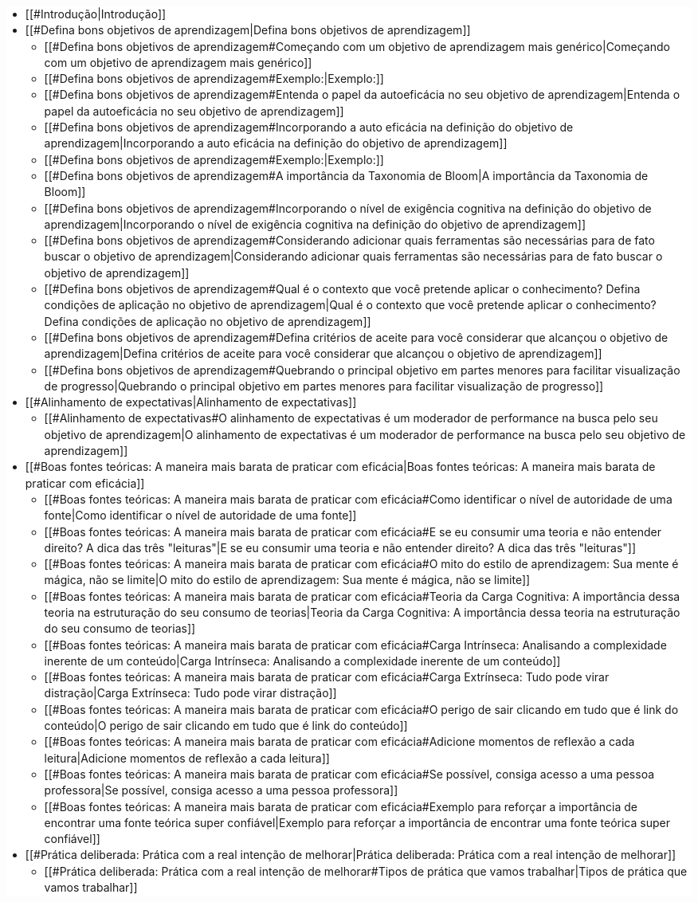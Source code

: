 
- [[#Introdução|Introdução]]
- [[#Defina bons objetivos de aprendizagem|Defina bons objetivos de aprendizagem]]
	- [[#Defina bons objetivos de aprendizagem#Começando com um objetivo de aprendizagem mais genérico|Começando com um objetivo de aprendizagem mais genérico]]
	- [[#Defina bons objetivos de aprendizagem#Exemplo:|Exemplo:]]
	- [[#Defina bons objetivos de aprendizagem#Entenda o papel da autoeficácia no seu objetivo de aprendizagem|Entenda o papel da autoeficácia no seu objetivo de aprendizagem]]
	- [[#Defina bons objetivos de aprendizagem#Incorporando a auto eficácia na definição do objetivo de aprendizagem|Incorporando a auto eficácia na definição do objetivo de aprendizagem]]
	- [[#Defina bons objetivos de aprendizagem#Exemplo:|Exemplo:]]
	- [[#Defina bons objetivos de aprendizagem#A importância da Taxonomia de Bloom|A importância da Taxonomia de Bloom]]
	- [[#Defina bons objetivos de aprendizagem#Incorporando o nível de exigência cognitiva na definição do objetivo de aprendizagem|Incorporando o nível de exigência cognitiva na definição do objetivo de aprendizagem]]
	- [[#Defina bons objetivos de aprendizagem#Considerando adicionar quais ferramentas são necessárias para de fato buscar o objetivo de aprendizagem|Considerando adicionar quais ferramentas são necessárias para de fato buscar o objetivo de aprendizagem]]
	- [[#Defina bons objetivos de aprendizagem#Qual é o contexto que você pretende aplicar o conhecimento? Defina condições de aplicação no objetivo de aprendizagem|Qual é o contexto que você pretende aplicar o conhecimento? Defina condições de aplicação no objetivo de aprendizagem]]
	- [[#Defina bons objetivos de aprendizagem#Defina critérios de aceite para você considerar que alcançou o objetivo de aprendizagem|Defina critérios de aceite para você considerar que alcançou o objetivo de aprendizagem]]
	- [[#Defina bons objetivos de aprendizagem#Quebrando o principal objetivo em partes menores para facilitar visualização de progresso|Quebrando o principal objetivo em partes menores para facilitar visualização de progresso]]
- [[#Alinhamento de expectativas|Alinhamento de expectativas]]
	- [[#Alinhamento de expectativas#O alinhamento de expectativas é um moderador de performance na busca pelo seu objetivo de aprendizagem|O alinhamento de expectativas é um moderador de performance na busca pelo seu objetivo de aprendizagem]]
- [[#Boas fontes teóricas: A maneira mais barata de praticar com eficácia|Boas fontes teóricas: A maneira mais barata de praticar com eficácia]]
	- [[#Boas fontes teóricas: A maneira mais barata de praticar com eficácia#Como identificar o nível de autoridade de uma fonte|Como identificar o nível de autoridade de uma fonte]]
	- [[#Boas fontes teóricas: A maneira mais barata de praticar com eficácia#E se eu consumir uma teoria e não entender direito? A dica das três "leituras"|E se eu consumir uma teoria e não entender direito? A dica das três "leituras"]]
	- [[#Boas fontes teóricas: A maneira mais barata de praticar com eficácia#O mito do estilo de aprendizagem: Sua mente é mágica, não se limite|O mito do estilo de aprendizagem: Sua mente é mágica, não se limite]]
	- [[#Boas fontes teóricas: A maneira mais barata de praticar com eficácia#Teoria da Carga Cognitiva: A importância dessa teoria na estruturação do seu consumo de teorias|Teoria da Carga Cognitiva: A importância dessa teoria na estruturação do seu consumo de teorias]]
	- [[#Boas fontes teóricas: A maneira mais barata de praticar com eficácia#Carga Intrínseca: Analisando a complexidade inerente de um conteúdo|Carga Intrínseca: Analisando a complexidade inerente de um conteúdo]]
	- [[#Boas fontes teóricas: A maneira mais barata de praticar com eficácia#Carga Extrínseca: Tudo pode virar distração|Carga Extrínseca: Tudo pode virar distração]]
	- [[#Boas fontes teóricas: A maneira mais barata de praticar com eficácia#O perigo de sair clicando em tudo que é link do conteúdo|O perigo de sair clicando em tudo que é link do conteúdo]]
	- [[#Boas fontes teóricas: A maneira mais barata de praticar com eficácia#Adicione momentos de reflexão a cada leitura|Adicione momentos de reflexão a cada leitura]]
	- [[#Boas fontes teóricas: A maneira mais barata de praticar com eficácia#Se possível, consiga acesso a uma pessoa professora|Se possível, consiga acesso a uma pessoa professora]]
	- [[#Boas fontes teóricas: A maneira mais barata de praticar com eficácia#Exemplo para reforçar a importância de encontrar uma fonte teórica super confiável|Exemplo para reforçar a importância de encontrar uma fonte teórica super confiável]]
- [[#Prática deliberada: Prática com a real intenção de melhorar|Prática deliberada: Prática com a real intenção de melhorar]]
	- [[#Prática deliberada: Prática com a real intenção de melhorar#Tipos de prática que vamos trabalhar|Tipos de prática que vamos trabalhar]]